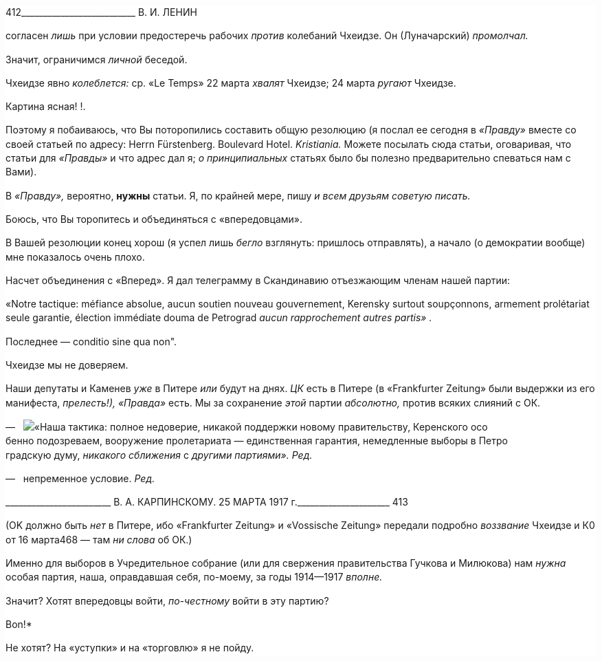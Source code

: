   

412__________________________ В. И. ЛЕНИН

согласен _лишь_ при условии предостеречь рабочих _против_ колебаний Чхеидзе. Он (Луначарский) _промолчал._

Значит, ограничимся _личной_ беседой.

Чхеидзе явно _колеблется:_ ср. «Le Temps» 22 марта _хвалят_ Чхеидзе; 24 марта _ру­гают_ Чхеидзе.

Картина ясная! !.

Поэтому я побаиваюсь, что Вы поторопились составить общую резолюцию (я по­слал ее сегодня в _«Правду»_ вместе со своей статьей по адресу: Herrn Fürstenberg. Boulevard Hotel. _Kristiania._ Можете посылать сюда статьи, оговаривая, что статьи для _«Правды»_ и что адрес дал я; _о принципиальных_ статьях было бы полезно предва­рительно спеваться нам с Вами).

В _«Правду»,_ вероятно, **нужны** статьи. Я, по крайней мере, пишу _и всем друзьям_ _советую писать._

Боюсь, что Вы торопитесь и объединяться с «впередовцами».

В Вашей резолюции конец хорош (я успел лишь _бегло_ взглянуть: пришлось отправ­лять), а начало (о демократии вообще) мне показалось очень плохо.

Насчет объединения с «Вперед». Я дал телеграмму в Скандинавию отъезжающим членам нашей партии:

«Notre tactique: méfiance absolue, aucun soutien nouveau gouvernement, Kerensky surtout soupçonnons, armement prolétariat seule garantie, élection immédiate douma de Petrograd _aucun rapprochement autres partis»_ _._

Последнее — conditio sine qua non".

Чхеидзе мы не доверяем.

Наши депутаты и Каменев _уже_ в Питере _или_ будут на днях. _ЦК_ есть в Питере (в «Frankfurter Zeitung» были выдержки из его манифеста, _прелесть!), «Правда»_ есть. Мы за сохранение _этой_ партии _абсолютно,_ против всяких слияний с ОК.

—   ![](file:///C:/Users/bot32/AppData/Local/Temp/msohtmlclip1/01/clip_image002.png)«Наша тактика: полное недоверие, никакой поддержки новому правительству, Керенского осо­  
бенно подозреваем, вооружение пролетариата — единственная гарантия, немедленные выборы в Петро­  
градскую думу, _никакого сближения_ с _другими партиями». Ред._

—   непременное условие. _Ред._

  

________________________ В. А. КАРПИНСКОМУ. 25 МАРТА 1917 г._____________________ 413

(OK должно быть _нет_ в Питере, ибо «Frankfurter Zeitung» и «Vossische Zeitung» пе­редали подробно _воззвание_ Чхеидзе и К0 от 16 марта468 — там _ни слова_ об ОК.)

Именно для выборов в Учредительное собрание (или для свержения правительства Гучкова и Милюкова) нам _нужна_ особая партия, наша, оправдавшая себя, по-моему, за годы 1914—1917 _вполне._

Значит? Хотят впередовцы войти, _по-честному_ войти в эту партию?

Bon!*

Не хотят? На «уступки» и на «торговлю» я не пойду.
